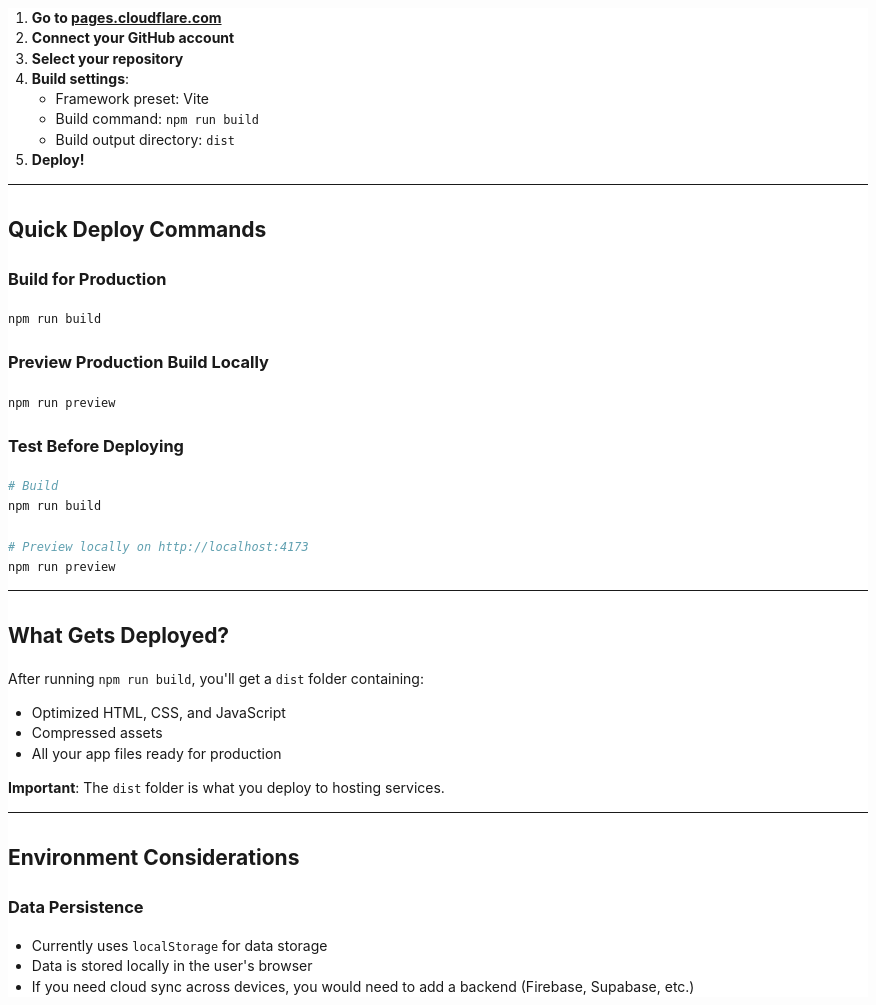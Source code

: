 1. **Go to [pages.cloudflare.com](https://pages.cloudflare.com)**
2. **Connect your GitHub account**
3. **Select your repository**
4. **Build settings**:
   - Framework preset: Vite
   - Build command: `npm run build`
   - Build output directory: `dist`
5. **Deploy!**

---

## Quick Deploy Commands

### Build for Production
```bash
npm run build
```

### Preview Production Build Locally
```bash
npm run preview
```

### Test Before Deploying
```bash
# Build
npm run build

# Preview locally on http://localhost:4173
npm run preview
```

---

## What Gets Deployed?

After running `npm run build`, you'll get a `dist` folder containing:
- Optimized HTML, CSS, and JavaScript
- Compressed assets
- All your app files ready for production

**Important**: The `dist` folder is what you deploy to hosting services.

---

## Environment Considerations

### Data Persistence
- Currently uses `localStorage` for data storage
- Data is stored locally in the user's browser
- If you need cloud sync across devices, you would need to add a backend (Firebase, Supabase, etc.)
